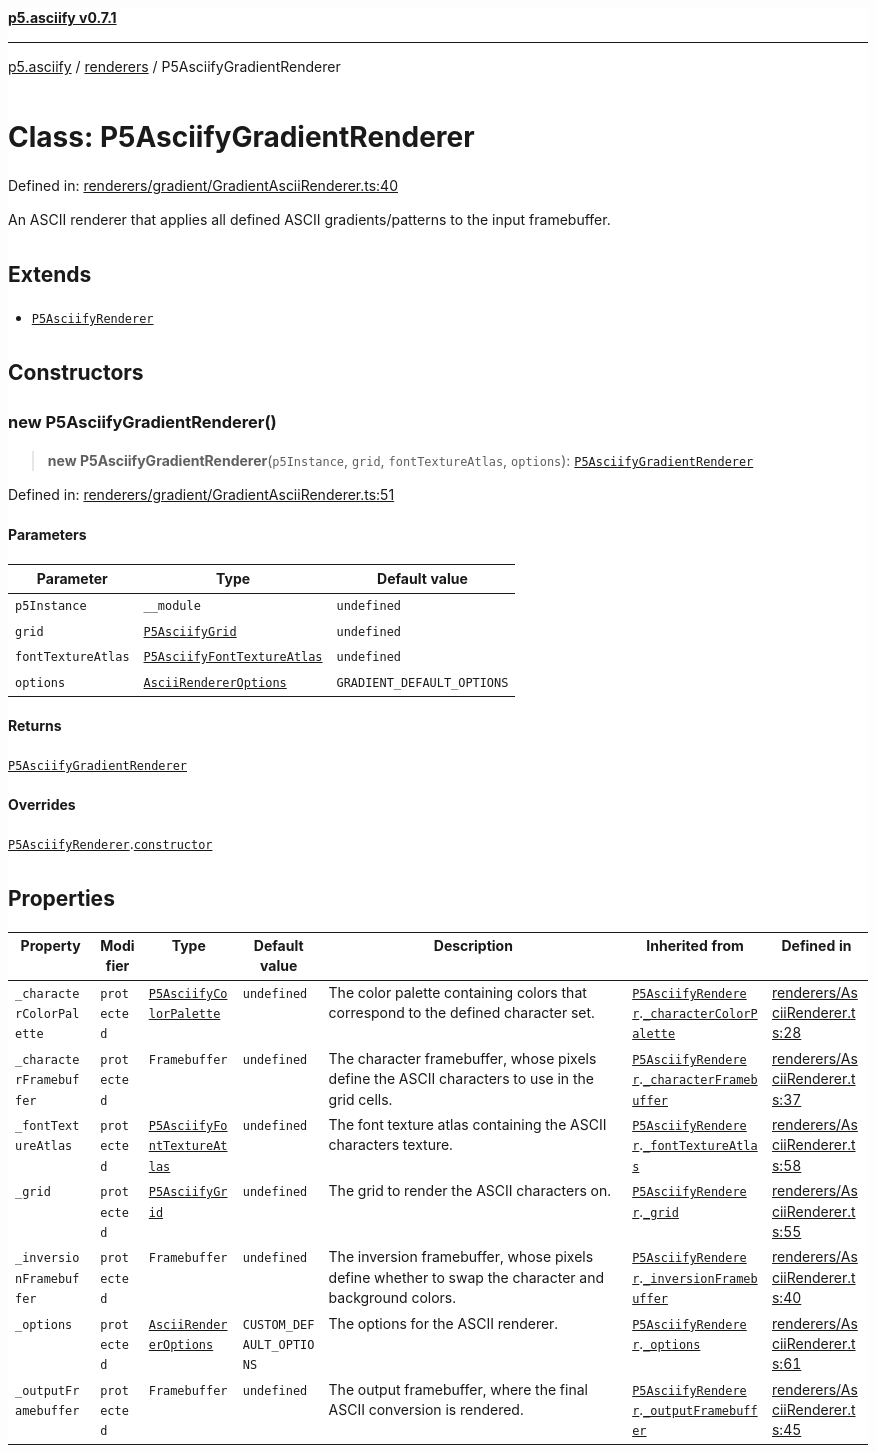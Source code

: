 [**p5.asciify v0.7.1**](../../../README.md)

***

[p5.asciify](../../../README.md) / [renderers](../README.md) / P5AsciifyGradientRenderer

# Class: P5AsciifyGradientRenderer

Defined in: [renderers/gradient/GradientAsciiRenderer.ts:40](https://github.com/humanbydefinition/p5-asciify/blob/f508211b91e4e5fce76de2e41a19937662a36543/src/lib/renderers/gradient/GradientAsciiRenderer.ts#L40)

An ASCII renderer that applies all defined ASCII gradients/patterns to the input framebuffer.

## Extends

- [`P5AsciifyRenderer`](P5AsciifyRenderer.md)

## Constructors

### new P5AsciifyGradientRenderer()

> **new P5AsciifyGradientRenderer**(`p5Instance`, `grid`, `fontTextureAtlas`, `options`): [`P5AsciifyGradientRenderer`](P5AsciifyGradientRenderer.md)

Defined in: [renderers/gradient/GradientAsciiRenderer.ts:51](https://github.com/humanbydefinition/p5-asciify/blob/f508211b91e4e5fce76de2e41a19937662a36543/src/lib/renderers/gradient/GradientAsciiRenderer.ts#L51)

#### Parameters

| Parameter | Type | Default value |
| ------ | ------ | ------ |
| `p5Instance` | `__module` | `undefined` |
| `grid` | [`P5AsciifyGrid`](../../../classes/P5AsciifyGrid.md) | `undefined` |
| `fontTextureAtlas` | [`P5AsciifyFontTextureAtlas`](../../../classes/P5AsciifyFontTextureAtlas.md) | `undefined` |
| `options` | [`AsciiRendererOptions`](../type-aliases/AsciiRendererOptions.md) | `GRADIENT_DEFAULT_OPTIONS` |

#### Returns

[`P5AsciifyGradientRenderer`](P5AsciifyGradientRenderer.md)

#### Overrides

[`P5AsciifyRenderer`](P5AsciifyRenderer.md).[`constructor`](P5AsciifyRenderer.md#constructors)

## Properties

| Property | Modifier | Type | Default value | Description | Inherited from | Defined in |
| ------ | ------ | ------ | ------ | ------ | ------ | ------ |
| <a id="_charactercolorpalette"></a> `_characterColorPalette` | `protected` | [`P5AsciifyColorPalette`](../../../classes/P5AsciifyColorPalette.md) | `undefined` | The color palette containing colors that correspond to the defined character set. | [`P5AsciifyRenderer`](P5AsciifyRenderer.md).[`_characterColorPalette`](P5AsciifyRenderer.md#_charactercolorpalette) | [renderers/AsciiRenderer.ts:28](https://github.com/humanbydefinition/p5-asciify/blob/f508211b91e4e5fce76de2e41a19937662a36543/src/lib/renderers/AsciiRenderer.ts#L28) |
| <a id="_characterframebuffer"></a> `_characterFramebuffer` | `protected` | `Framebuffer` | `undefined` | The character framebuffer, whose pixels define the ASCII characters to use in the grid cells. | [`P5AsciifyRenderer`](P5AsciifyRenderer.md).[`_characterFramebuffer`](P5AsciifyRenderer.md#_characterframebuffer) | [renderers/AsciiRenderer.ts:37](https://github.com/humanbydefinition/p5-asciify/blob/f508211b91e4e5fce76de2e41a19937662a36543/src/lib/renderers/AsciiRenderer.ts#L37) |
| <a id="_fonttextureatlas"></a> `_fontTextureAtlas` | `protected` | [`P5AsciifyFontTextureAtlas`](../../../classes/P5AsciifyFontTextureAtlas.md) | `undefined` | The font texture atlas containing the ASCII characters texture. | [`P5AsciifyRenderer`](P5AsciifyRenderer.md).[`_fontTextureAtlas`](P5AsciifyRenderer.md#_fonttextureatlas-1) | [renderers/AsciiRenderer.ts:58](https://github.com/humanbydefinition/p5-asciify/blob/f508211b91e4e5fce76de2e41a19937662a36543/src/lib/renderers/AsciiRenderer.ts#L58) |
| <a id="_grid"></a> `_grid` | `protected` | [`P5AsciifyGrid`](../../../classes/P5AsciifyGrid.md) | `undefined` | The grid to render the ASCII characters on. | [`P5AsciifyRenderer`](P5AsciifyRenderer.md).[`_grid`](P5AsciifyRenderer.md#_grid-1) | [renderers/AsciiRenderer.ts:55](https://github.com/humanbydefinition/p5-asciify/blob/f508211b91e4e5fce76de2e41a19937662a36543/src/lib/renderers/AsciiRenderer.ts#L55) |
| <a id="_inversionframebuffer"></a> `_inversionFramebuffer` | `protected` | `Framebuffer` | `undefined` | The inversion framebuffer, whose pixels define whether to swap the character and background colors. | [`P5AsciifyRenderer`](P5AsciifyRenderer.md).[`_inversionFramebuffer`](P5AsciifyRenderer.md#_inversionframebuffer) | [renderers/AsciiRenderer.ts:40](https://github.com/humanbydefinition/p5-asciify/blob/f508211b91e4e5fce76de2e41a19937662a36543/src/lib/renderers/AsciiRenderer.ts#L40) |
| <a id="_options"></a> `_options` | `protected` | [`AsciiRendererOptions`](../type-aliases/AsciiRendererOptions.md) | `CUSTOM_DEFAULT_OPTIONS` | The options for the ASCII renderer. | [`P5AsciifyRenderer`](P5AsciifyRenderer.md).[`_options`](P5AsciifyRenderer.md#_options-1) | [renderers/AsciiRenderer.ts:61](https://github.com/humanbydefinition/p5-asciify/blob/f508211b91e4e5fce76de2e41a19937662a36543/src/lib/renderers/AsciiRenderer.ts#L61) |
| <a id="_outputframebuffer"></a> `_outputFramebuffer` | `protected` | `Framebuffer` | `undefined` | The output framebuffer, where the final ASCII conversion is rendered. | [`P5AsciifyRenderer`](P5AsciifyRenderer.md).[`_outputFramebuffer`](P5AsciifyRenderer.md#_outputframebuffer) | [renderers/AsciiRenderer.ts:45](https://github.com/humanbydefinition/p5-asciify/blob/f508211b91e4e5fce76de2e41a19937662a36543/src/lib/renderers/AsciiRenderer.ts#L45) |
